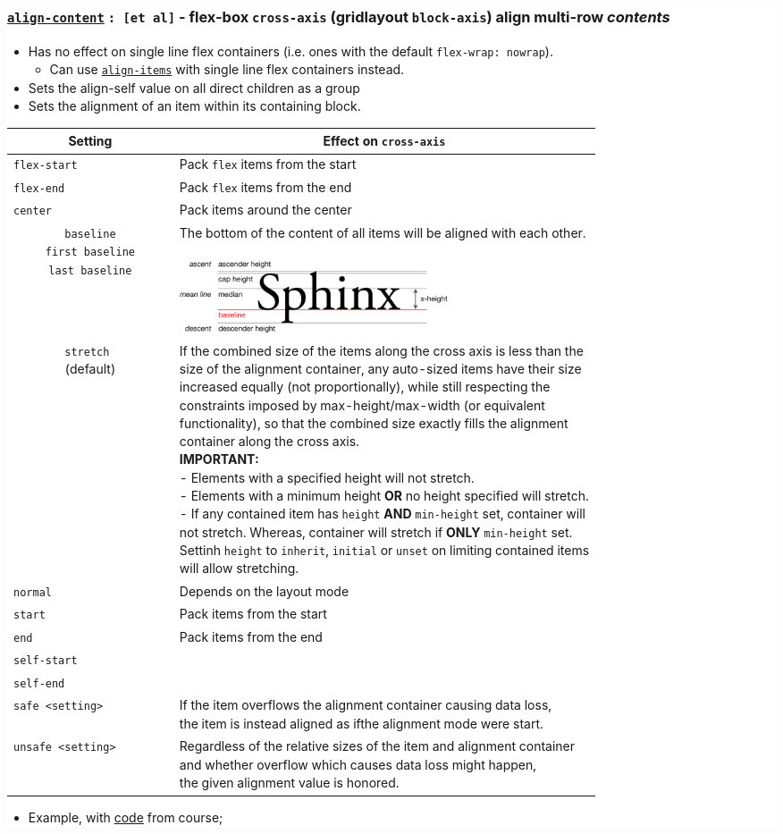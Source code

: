 
<a id="__align-content"></a>

### [`align-content`](https://developer.mozilla.org/en-US/docs/Web/CSS/align-content) `: [et al]` - flex-box `cross-axis` (gridlayout `block-axis`) align multi-row _contents_

- Has no effect on single line flex containers (i.e. ones with the default `flex-wrap: nowrap`).
    - Can use [`align-items`](#__align-items) with single line flex containers instead.
- Sets the align-self value on all direct children as a group
- Sets the alignment of an item within its containing block.

| Setting | Effect on `cross-axis` |
| :-----: | ------ |
| `flex-start              ` |  Pack `flex` items from the start
| `flex-end                ` |  Pack `flex` items from the end
| `center                  ` |  Pack items around the center
| `baseline`<br>`first baseline`<br>`last baseline` |  The bottom of the content of all items will be aligned with each other. <br><br> [<img src="./flex-box/align-content/410px-Typography_Line_Terms.svg.png" alt="baseline drawing" width="300"/>](./flex-box/align-content/410px-Typography_Line_Terms.svg.png)
| `stretch `<br>(default)    | If the combined size of the items along the cross axis is less than the<br> size of the alignment container, any auto-sized items have their size <br>increased equally (not proportionally), while still respecting the<br> constraints imposed by max-height/max-width (or equivalent<br> functionality), so that the combined size exactly fills the alignment<br> container along the cross axis.<br> **IMPORTANT:** <br>-  Elements with a specified height will not stretch. <br> - Elements with a minimum height **OR** no height specified will stretch.  <br>- If any contained item has `height` **AND** `min-height` set, container will<br> not stretch. Whereas, container will stretch if **ONLY** `min-height` set. <br>Settinh `height` to `inherit`, `initial` or `unset` on limiting contained items<br> will allow stretching.
| `normal                  ` |  Depends on the layout mode
| `start                   ` |  Pack items from the start 
| `end                     ` |  Pack items from the end 
| `self-start              ` |  
| `self-end                ` |  
| `safe <setting>          ` | If the item overflows the alignment container causing data loss, <br>the item is instead aligned as ifthe alignment mode were start.
| `unsafe <setting>        ` | Regardless of the relative sizes of the item and alignment container<br> and whether overflow which causes data loss might happen,<br> the given alignment value is honored.

- Example, with [code](./flex-box/align-content/index.html) from course;
  
